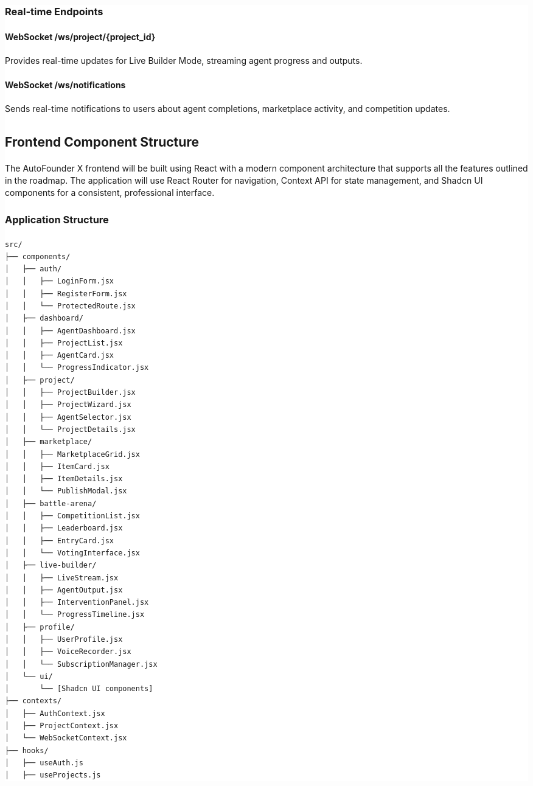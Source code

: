 ### Real-time Endpoints

#### WebSocket /ws/project/{project_id}
Provides real-time updates for Live Builder Mode, streaming agent progress and outputs.

#### WebSocket /ws/notifications
Sends real-time notifications to users about agent completions, marketplace activity, and competition updates.

## Frontend Component Structure

The AutoFounder X frontend will be built using React with a modern component architecture that supports all the features outlined in the roadmap. The application will use React Router for navigation, Context API for state management, and Shadcn UI components for a consistent, professional interface.

### Application Structure

```
src/
├── components/
│   ├── auth/
│   │   ├── LoginForm.jsx
│   │   ├── RegisterForm.jsx
│   │   └── ProtectedRoute.jsx
│   ├── dashboard/
│   │   ├── AgentDashboard.jsx
│   │   ├── ProjectList.jsx
│   │   ├── AgentCard.jsx
│   │   └── ProgressIndicator.jsx
│   ├── project/
│   │   ├── ProjectBuilder.jsx
│   │   ├── ProjectWizard.jsx
│   │   ├── AgentSelector.jsx
│   │   └── ProjectDetails.jsx
│   ├── marketplace/
│   │   ├── MarketplaceGrid.jsx
│   │   ├── ItemCard.jsx
│   │   ├── ItemDetails.jsx
│   │   └── PublishModal.jsx
│   ├── battle-arena/
│   │   ├── CompetitionList.jsx
│   │   ├── Leaderboard.jsx
│   │   ├── EntryCard.jsx
│   │   └── VotingInterface.jsx
│   ├── live-builder/
│   │   ├── LiveStream.jsx
│   │   ├── AgentOutput.jsx
│   │   ├── InterventionPanel.jsx
│   │   └── ProgressTimeline.jsx
│   ├── profile/
│   │   ├── UserProfile.jsx
│   │   ├── VoiceRecorder.jsx
│   │   └── SubscriptionManager.jsx
│   └── ui/
│       └── [Shadcn UI components]
├── contexts/
│   ├── AuthContext.jsx
│   ├── ProjectContext.jsx
│   └── WebSocketContext.jsx
├── hooks/
│   ├── useAuth.js
│   ├── useProjects.js
```